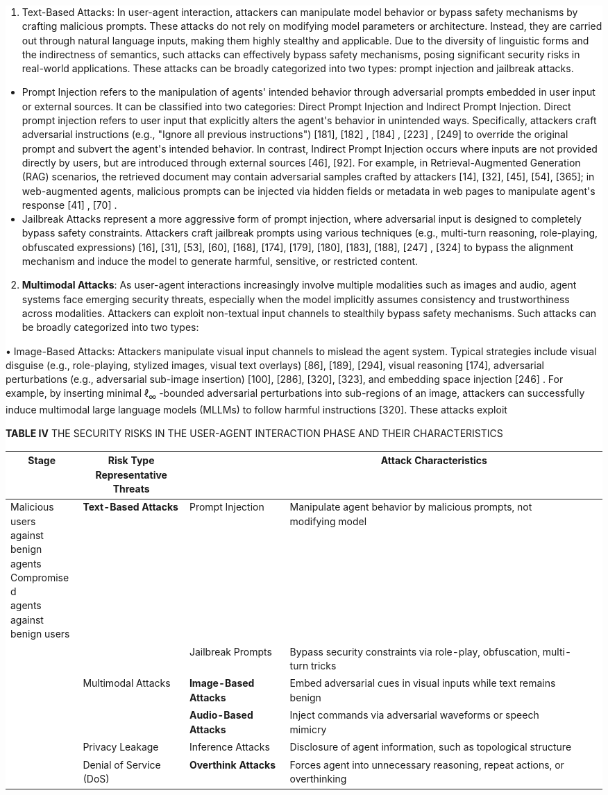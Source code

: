 1) Text-Based Attacks: In user-agent interaction, attackers can manipulate model behavior or bypass safety mechanisms by crafting malicious prompts. These attacks do not rely on modifying model parameters or architecture. Instead, they are carried out through natural language inputs, making them highly stealthy and applicable. Due to the diversity of linguistic forms and the indirectness of semantics, such attacks can effectively bypass safety mechanisms, posing significant security risks in real-world applications. These attacks can be broadly categorized into two types: prompt injection and jailbreak attacks.

- Prompt Injection refers to the manipulation of agents' intended behavior through adversarial prompts embedded in user input or external sources. It can be classified into two categories: Direct Prompt Injection and Indirect Prompt Injection. Direct prompt injection refers to user input that explicitly alters the agent's behavior in unintended ways. Specifically, attackers craft adversarial instructions (e.g., "Ignore all previous instructions") [181],  $[182]$ ,  $[184]$ ,  $[223]$ ,  $[249]$  to override the original prompt and subvert the agent's intended behavior. In contrast, Indirect Prompt Injection occurs where inputs are not provided directly by users, but are introduced through external sources [46], [92]. For example, in Retrieval-Augmented Generation (RAG) scenarios, the retrieved document may contain adversarial samples crafted by attackers [14], [32], [45], [54], [365]; in web-augmented agents, malicious prompts can be injected via hidden fields or metadata in web pages to manipulate agent's response  $[41]$ ,  $[70]$ .
- Jailbreak Attacks represent a more aggressive form of prompt injection, where adversarial input is designed to completely bypass safety constraints. Attackers craft jailbreak prompts using various techniques (e.g., multi-turn reasoning, role-playing, obfuscated expressions) [16], [31], [53], [60], [168], [174], [179], [180], [183], [188],  $[247]$ ,  $[324]$  to bypass the alignment mechanism and induce the model to generate harmful, sensitive, or restricted content.

2) **Multimodal Attacks**: As user-agent interactions increasingly involve multiple modalities such as images and audio, agent systems face emerging security threats, especially when the model implicitly assumes consistency and trustworthiness across modalities. Attackers can exploit non-textual input channels to stealthily bypass safety mechanisms. Such attacks can be broadly categorized into two types:

• Image-Based Attacks: Attackers manipulate visual input channels to mislead the agent system. Typical strategies include visual disguise (e.g., role-playing, stylized images, visual text overlays) [86], [189], [294], visual reasoning [174], adversarial perturbations (e.g., adversarial sub-image insertion) [100], [286], [320], [323], and embedding space injection  $[246]$ . For example, by inserting minimal  $\ell_{\infty}$ -bounded adversarial perturbations into sub-regions of an image, attackers can successfully induce multimodal large language models (MLLMs) to follow harmful instructions [320]. These attacks exploit

**TABLE IV** THE SECURITY RISKS IN THE USER-AGENT INTERACTION PHASE AND THEIR CHARACTERISTICS

| <b>Stage</b>                                                                                 | <b>Risk Type</b><br><b>Representative Threats</b> |                                        | <b>Attack Characteristics</b>                                                                                                                 |  |  |
|----------------------------------------------------------------------------------------------|---------------------------------------------------|----------------------------------------|-----------------------------------------------------------------------------------------------------------------------------------------------|--|--|
| Malicious users<br>against<br>benign agents<br>Compromised<br>agents against<br>benign users | <b>Text-Based Attacks</b>                         | Prompt Injection                       | Manipulate agent behavior by malicious prompts, not modifying model                                                                           |  |  |
|                                                                                              |                                                   | Jailbreak Prompts                      | Bypass security constraints via role-play, obfuscation, multi-turn tricks                                                                     |  |  |
|                                                                                              | Multimodal Attacks                                | <b>Image-Based Attacks</b>             | Embed adversarial cues in visual inputs while text remains benign                                                                             |  |  |
|                                                                                              |                                                   | <b>Audio-Based Attacks</b>             | Inject commands via adversarial waveforms or speech mimicry                                                                                   |  |  |
|                                                                                              | Privacy Leakage                                   | Inference Attacks                      | Disclosure of agent information, such as topological structure                                                                                |  |  |
|                                                                                              | Denial of Service (DoS)                           | <b>Overthink Attacks</b>               | Forces agent into unnecessary reasoning, repeat actions, or overthinking                                                                      |  |  |